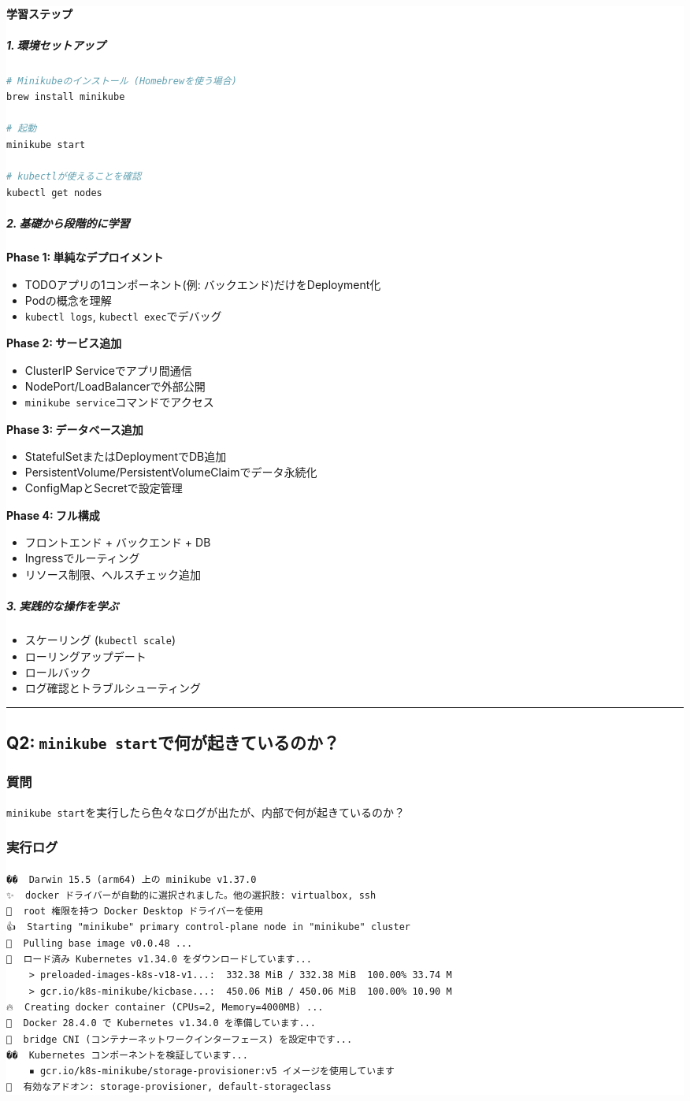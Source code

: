 #### 学習ステップ

##### 1. 環境セットアップ

```bash
# Minikubeのインストール (Homebrewを使う場合)
brew install minikube

# 起動
minikube start

# kubectlが使えることを確認
kubectl get nodes
```

##### 2. 基礎から段階的に学習

**Phase 1: 単純なデプロイメント**
- TODOアプリの1コンポーネント(例: バックエンド)だけをDeployment化
- Podの概念を理解
- `kubectl logs`, `kubectl exec`でデバッグ

**Phase 2: サービス追加**
- ClusterIP Serviceでアプリ間通信
- NodePort/LoadBalancerで外部公開
- `minikube service`コマンドでアクセス

**Phase 3: データベース追加**
- StatefulSetまたはDeploymentでDB追加
- PersistentVolume/PersistentVolumeClaimでデータ永続化
- ConfigMapとSecretで設定管理

**Phase 4: フル構成**
- フロントエンド + バックエンド + DB
- Ingressでルーティング
- リソース制限、ヘルスチェック追加

##### 3. 実践的な操作を学ぶ
- スケーリング (`kubectl scale`)
- ローリングアップデート
- ロールバック
- ログ確認とトラブルシューティング

---

## Q2: `minikube start`で何が起きているのか？

### 質問
`minikube start`を実行したら色々なログが出たが、内部で何が起きているのか？

### 実行ログ
```
��  Darwin 15.5 (arm64) 上の minikube v1.37.0
✨  docker ドライバーが自動的に選択されました。他の選択肢: virtualbox, ssh
📌  root 権限を持つ Docker Desktop ドライバーを使用
👍  Starting "minikube" primary control-plane node in "minikube" cluster
🚜  Pulling base image v0.0.48 ...
💾  ロード済み Kubernetes v1.34.0 をダウンロードしています...
    > preloaded-images-k8s-v18-v1...:  332.38 MiB / 332.38 MiB  100.00% 33.74 M
    > gcr.io/k8s-minikube/kicbase...:  450.06 MiB / 450.06 MiB  100.00% 10.90 M
🔥  Creating docker container (CPUs=2, Memory=4000MB) ...
🐳  Docker 28.4.0 で Kubernetes v1.34.0 を準備しています...
🔗  bridge CNI (コンテナーネットワークインターフェース) を設定中です...
��  Kubernetes コンポーネントを検証しています...
    ▪ gcr.io/k8s-minikube/storage-provisioner:v5 イメージを使用しています
🌟  有効なアドオン: storage-provisioner, default-storageclass
```